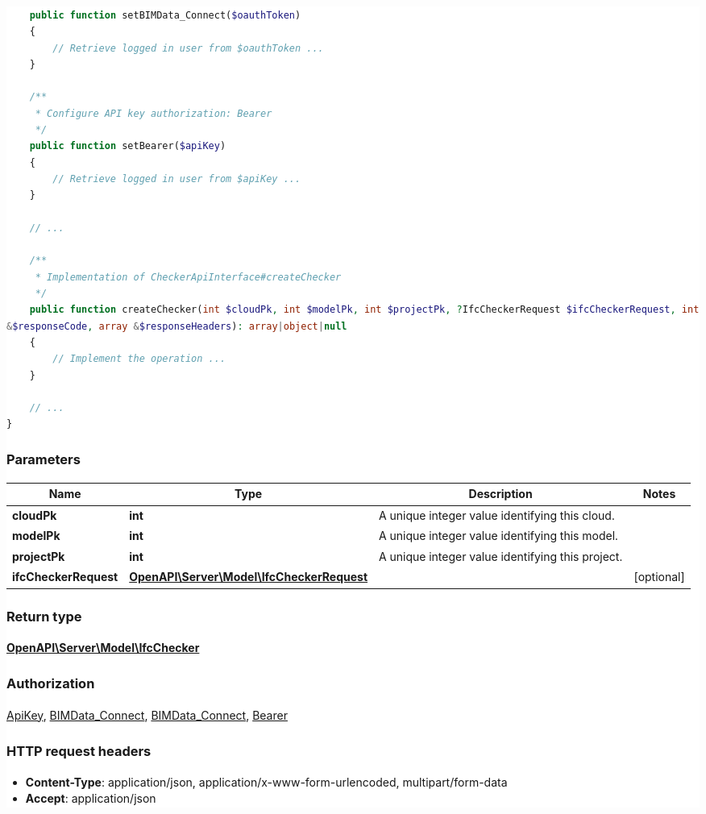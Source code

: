 ```php
    public function setBIMData_Connect($oauthToken)
    {
        // Retrieve logged in user from $oauthToken ...
    }

    /**
     * Configure API key authorization: Bearer
     */
    public function setBearer($apiKey)
    {
        // Retrieve logged in user from $apiKey ...
    }

    // ...

    /**
     * Implementation of CheckerApiInterface#createChecker
     */
    public function createChecker(int $cloudPk, int $modelPk, int $projectPk, ?IfcCheckerRequest $ifcCheckerRequest, int &$responseCode, array &$responseHeaders): array|object|null
    {
        // Implement the operation ...
    }

    // ...
}
```

### Parameters

Name | Type | Description  | Notes
------------- | ------------- | ------------- | -------------
 **cloudPk** | **int**| A unique integer value identifying this cloud. |
 **modelPk** | **int**| A unique integer value identifying this model. |
 **projectPk** | **int**| A unique integer value identifying this project. |
 **ifcCheckerRequest** | [**OpenAPI\Server\Model\IfcCheckerRequest**](../Model/IfcCheckerRequest.md)|  | [optional]

### Return type

[**OpenAPI\Server\Model\IfcChecker**](../Model/IfcChecker.md)

### Authorization

[ApiKey](../../README.md#ApiKey), [BIMData_Connect](../../README.md#BIMData_Connect), [BIMData_Connect](../../README.md#BIMData_Connect), [Bearer](../../README.md#Bearer)

### HTTP request headers

 - **Content-Type**: application/json, application/x-www-form-urlencoded, multipart/form-data
 - **Accept**: application/json
